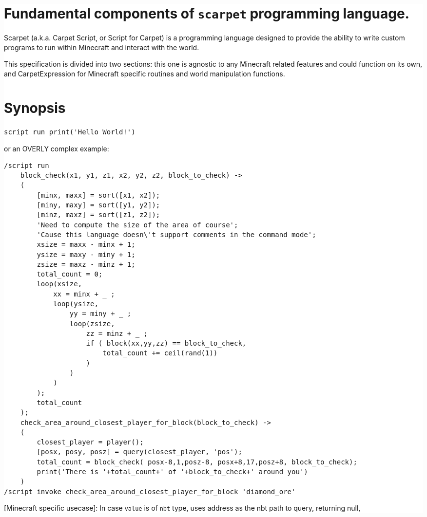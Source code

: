 # Fundamental components of `scarpet` programming language.

Scarpet (a.k.a. Carpet Script, or Script for Carpet) is a programming language 
designed to provide the ability to write custom programs to run within Minecraft 
and interact with the world.

This specification is divided into two sections: this one is agnostic to any 
Minecraft related features and could function on its own, and CarpetExpression 
for Minecraft specific routines and world manipulation functions.

# Synopsis

<pre>
script run print('Hello World!')
</pre>

or an OVERLY complex example:

<pre>
/script run
    block_check(x1, y1, z1, x2, y2, z2, block_to_check) ->
    (
        [minx, maxx] = sort([x1, x2]);
        [miny, maxy] = sort([y1, y2]);
        [minz, maxz] = sort([z1, z2]);
        'Need to compute the size of the area of course';
        'Cause this language doesn\'t support comments in the command mode';
        xsize = maxx - minx + 1;
        ysize = maxy - miny + 1;
        zsize = maxz - minz + 1;
        total_count = 0;
        loop(xsize,
            xx = minx + _ ;
            loop(ysize,
                yy = miny + _ ;
                loop(zsize,
                    zz = minz + _ ;
                    if ( block(xx,yy,zz) == block_to_check,
                        total_count += ceil(rand(1))
                    )
                )
            )
        );
        total_count
    );
    check_area_around_closest_player_for_block(block_to_check) ->
    (
        closest_player = player();
        [posx, posy, posz] = query(closest_player, 'pos');
        total_count = block_check( posx-8,1,posz-8, posx+8,17,posz+8, block_to_check);
        print('There is '+total_count+' of '+block_to_check+' around you')
    )
/script invoke check_area_around_closest_player_for_block 'diamond_ore'
</pre>


[Minecraft specific usecase]: In case `value` is of `nbt` type, uses address as the nbt path to query, returning null, 
